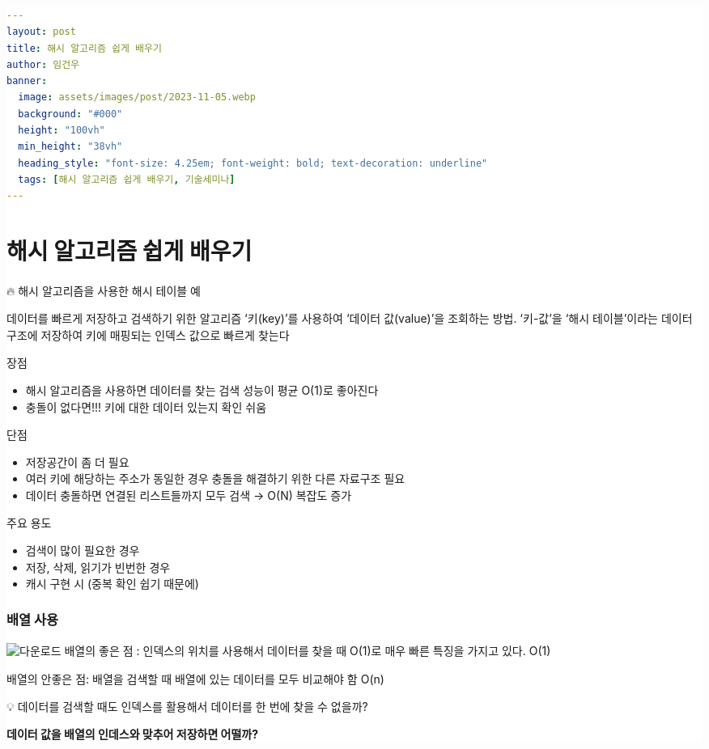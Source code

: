 ```yaml
---
layout: post  
title: 해시 알고리즘 쉽게 배우기
author: 임건우
banner: 
  image: assets/images/post/2023-11-05.webp
  background: "#000"
  height: "100vh"
  min_height: "38vh"
  heading_style: "font-size: 4.25em; font-weight: bold; text-decoration: underline"
  tags: [해시 알고리즘 쉽게 배우기, 기술세미나]
---
```





# 해시 알고리즘 쉽게 배우기


<aside>
🔥 해시 알고리즘을 사용한 해시 테이블 예

데이터를 빠르게 저장하고 검색하기 위한 알고리즘 ‘키(key)’를 사용하여 ‘데이터 값(value)’을 조회하는 방법. ‘키-값’을 ‘해시 테이블’이라는 데이터 구조에 저장하여 키에 매핑되는 인덱스 값으로 빠르게 찾는다

장점

- 해시 알고리즘을 사용하면 데이터를 찾는 검색 성능이 평균 O(1)로 좋아진다
- 충돌이 없다면!!! 키에 대한 데이터 있는지 확인 쉬움

단점

- 저장공간이 좀 더 필요
- 여러 키에 해당하는 주소가 동일한 경우 충돌을 해결하기 위한 다른 자료구조 필요
- 데이터 충돌하면 연결된 리스트들까지 모두 검색 → O(N) 복잡도 증가

주요 용도

- 검색이 많이 필요한 경우
- 저장, 삭제, 읽기가 빈번한 경우
- 캐시 구현 시 (중복 확인 쉽기 때문에)
</aside>

### 배열 사용

![다운로드](https://github.com/Kernel360/blog-image/blob/main/2024/0821/HashAlgorithm1.png?raw=true)
배열의 좋은 점 : 인덱스의 위치를 사용해서 데이터를 찾을 때 O(1)로 매우 빠른 특징을 가지고 있다. O(1)

배열의 안좋은 점: 배열을 검색할 때 배열에 있는 데이터를 모두 비교해야 함 O(n)

<aside>
💡 데이터를 검색할 때도 인덱스를 활용해서 데이터를 한 번에 찾을 수 없을까?

**데이터 값을 배열의 인데스와 맞추어 저장하면 어떨까?**
